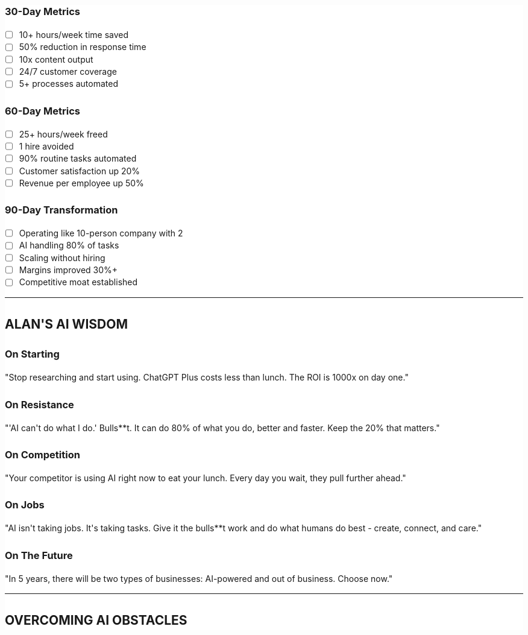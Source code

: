 ### 30-Day Metrics
- [ ] 10+ hours/week time saved
- [ ] 50% reduction in response time
- [ ] 10x content output
- [ ] 24/7 customer coverage
- [ ] 5+ processes automated

### 60-Day Metrics
- [ ] 25+ hours/week freed
- [ ] 1 hire avoided
- [ ] 90% routine tasks automated
- [ ] Customer satisfaction up 20%
- [ ] Revenue per employee up 50%

### 90-Day Transformation
- [ ] Operating like 10-person company with 2
- [ ] AI handling 80% of tasks
- [ ] Scaling without hiring
- [ ] Margins improved 30%+
- [ ] Competitive moat established

---

## ALAN'S AI WISDOM

### On Starting
"Stop researching and start using. ChatGPT Plus costs less than lunch. The ROI is 1000x on day one."

### On Resistance
"'AI can't do what I do.' Bulls**t. It can do 80% of what you do, better and faster. Keep the 20% that matters."

### On Competition
"Your competitor is using AI right now to eat your lunch. Every day you wait, they pull further ahead."

### On Jobs
"AI isn't taking jobs. It's taking tasks. Give it the bulls**t work and do what humans do best - create, connect, and care."

### On The Future
"In 5 years, there will be two types of businesses: AI-powered and out of business. Choose now."

---

## OVERCOMING AI OBSTACLES
